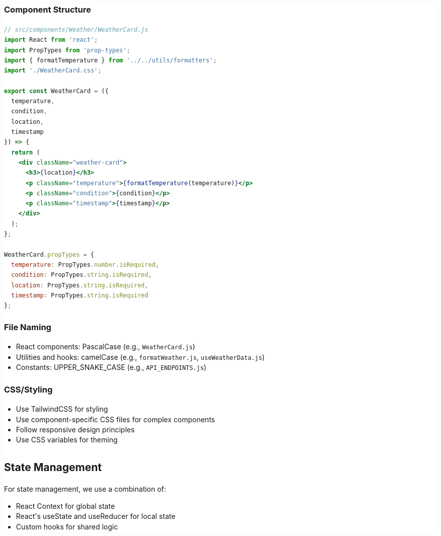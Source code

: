 ### Component Structure

```jsx
// src/components/Weather/WeatherCard.js
import React from 'react';
import PropTypes from 'prop-types';
import { formatTemperature } from '../../utils/formatters';
import './WeatherCard.css';

export const WeatherCard = ({ 
  temperature, 
  condition, 
  location, 
  timestamp 
}) => {
  return (
    <div className="weather-card">
      <h3>{location}</h3>
      <p className="temperature">{formatTemperature(temperature)}</p>
      <p className="condition">{condition}</p>
      <p className="timestamp">{timestamp}</p>
    </div>
  );
};

WeatherCard.propTypes = {
  temperature: PropTypes.number.isRequired,
  condition: PropTypes.string.isRequired,
  location: PropTypes.string.isRequired,
  timestamp: PropTypes.string.isRequired
};
```

### File Naming

- React components: PascalCase (e.g., `WeatherCard.js`)
- Utilities and hooks: camelCase (e.g., `formatWeather.js`, `useWeatherData.js`)
- Constants: UPPER_SNAKE_CASE (e.g., `API_ENDPOINTS.js`)

### CSS/Styling

- Use TailwindCSS for styling
- Use component-specific CSS files for complex components
- Follow responsive design principles
- Use CSS variables for theming

## State Management

For state management, we use a combination of:

- React Context for global state
- React's useState and useReducer for local state
- Custom hooks for shared logic
